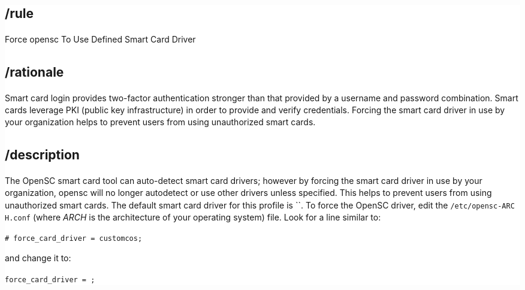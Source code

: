 

## /rule

Force opensc To Use Defined Smart Card Driver

## /rationale

Smart
card login provides two-factor authentication stronger than that
provided by a username and password combination. Smart cards leverage
PKI (public key infrastructure) in order to provide and verify
credentials. Forcing the smart card driver in use by your organization
helps to prevent users from using unauthorized smart cards.

## /description

The
OpenSC smart card tool can auto-detect smart card drivers; however by
forcing the smart card driver in use by your organization, opensc will
no longer autodetect or use other drivers unless specified. This helps
to prevent users from using unauthorized smart cards. The default smart
card driver for this profile is ``. To force the OpenSC driver, edit the
`/etc/opensc-ARCH.conf` (where *ARCH* is the architecture of your
operating system) file. Look for a line similar to:

``` 
# force_card_driver = customcos;
```

and change it to:

``` {html="http://www.w3.org/1999/xhtml" ns0="http://checklists.nist.gov/xccdf/1.1"}
force_card_driver = ;
```
